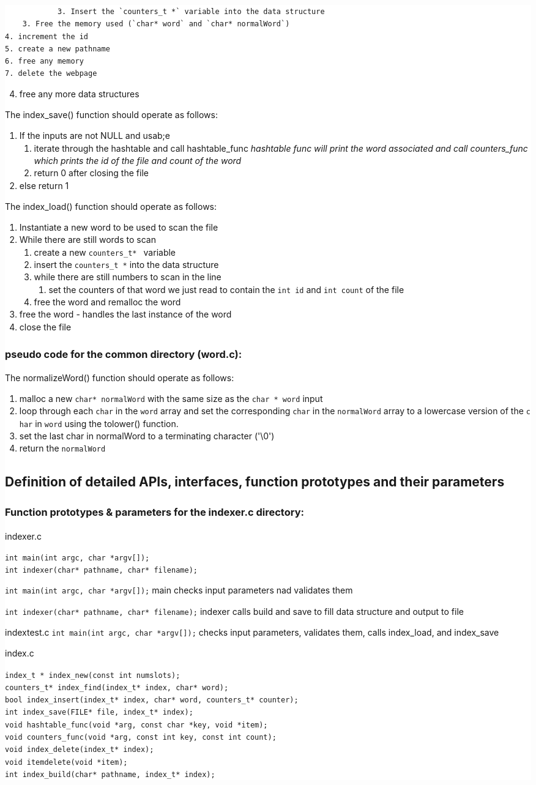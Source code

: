 				3. Insert the `counters_t *` variable into the data structure
		3. Free the memory used (`char* word` and `char* normalWord`)
	4. increment the id
	5. create a new pathname
	6. free any memory
	7. delete the webpage
4. free any more data structures

The index_save() function should operate as follows:
1. If the inputs are not NULL and usab;e
	1. iterate through the hashtable and call hashtable_func
		*hashtable func will print the word associated and call counters_func which prints the id of the file and count of the word*
	2. return 0 after closing the file
3. else return 1

The index_load() function should operate as follows:
1. Instantiate a new word to be used to scan the file
2. While there are still words to scan
	1. create a new `counters_t* ` variable
	2. insert the `counters_t *` into the data structure
	3. while there are still numbers to scan in the line
		1. set the counters of that word we just read to contain the `int id` and `int count` of the file
	4. free the word and remalloc the word
3. free the word - handles the last instance of the word
4. close the file

### pseudo code for the common directory (word.c):

The normalizeWord() function should operate as follows:
1. malloc a new `char* normalWord` with the same size as the `char * word` input
2. loop through each `char` in the `word` array and set the corresponding `char` in the `normalWord` array to a lowercase version of the `char` in `word` using the tolower() function.
3. set the last char in normalWord to a terminating character ('\0')
4. return the `normalWord`

## Definition of detailed APIs, interfaces, function prototypes and their parameters

### Function prototypes & parameters for the indexer.c directory:
indexer.c
```
int main(int argc, char *argv[]);
int indexer(char* pathname, char* filename);
```
```int main(int argc, char *argv[]);``` main checks input parameters nad validates them

```int indexer(char* pathname, char* filename);``` indexer calls build and save to fill data structure and output to file

indextest.c
`int main(int argc, char *argv[]);` checks input parameters, validates them, calls index_load, and index_save

index.c
```
index_t * index_new(const int numslots);
counters_t* index_find(index_t* index, char* word);
bool index_insert(index_t* index, char* word, counters_t* counter);
int index_save(FILE* file, index_t* index);
void hashtable_func(void *arg, const char *key, void *item);
void counters_func(void *arg, const int key, const int count);
void index_delete(index_t* index);
void itemdelete(void *item);
int index_build(char* pathname, index_t* index);